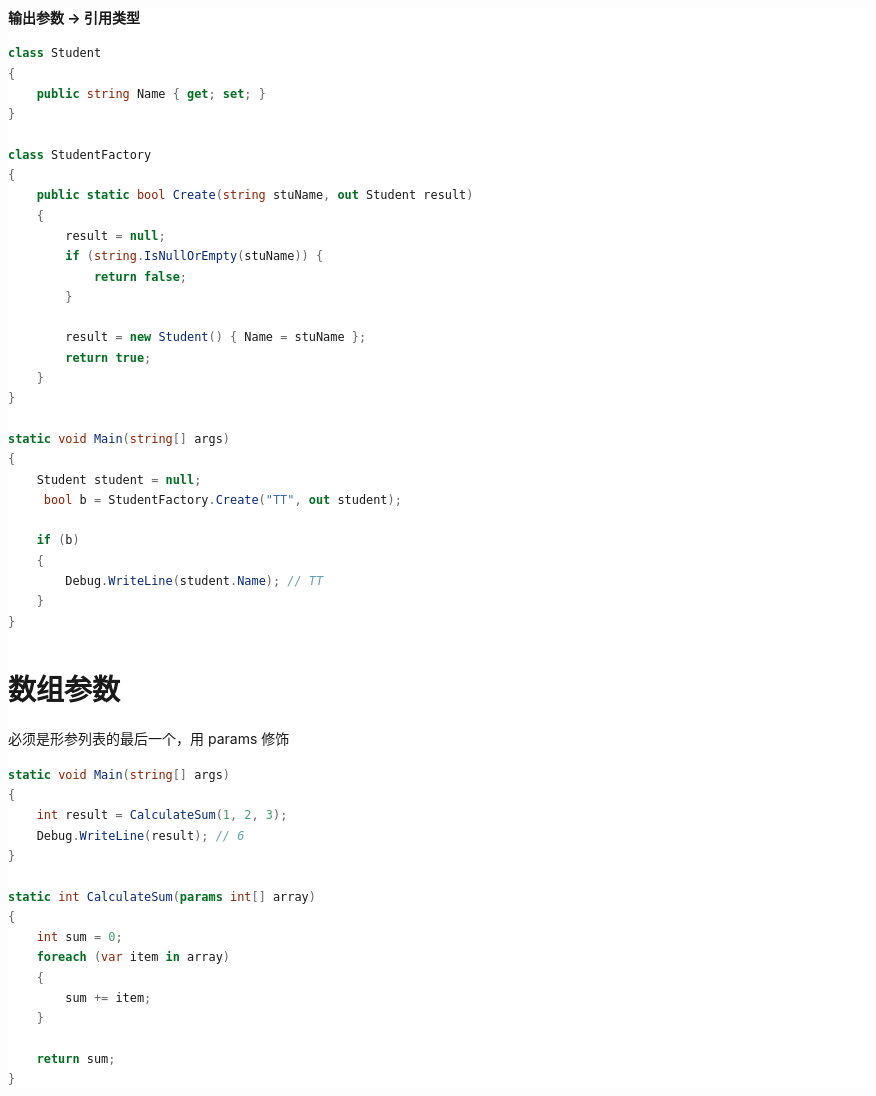 **输出参数 -> 引用类型**

```C#
class Student
{
    public string Name { get; set; }
}

class StudentFactory
{
    public static bool Create(string stuName, out Student result)
    {
        result = null;
        if (string.IsNullOrEmpty(stuName)) {
            return false;
        }

        result = new Student() { Name = stuName };
        return true;
    }
}

static void Main(string[] args)
{
    Student student = null;
     bool b = StudentFactory.Create("TT", out student);

    if (b)
    {
        Debug.WriteLine(student.Name); // TT
    }
}
```

# 数组参数

必须是形参列表的最后一个，用 params 修饰

```C#
static void Main(string[] args)
{
    int result = CalculateSum(1, 2, 3);
    Debug.WriteLine(result); // 6
}

static int CalculateSum(params int[] array)
{
    int sum = 0;
    foreach (var item in array)
    {
        sum += item;
    }

    return sum;
}
```
